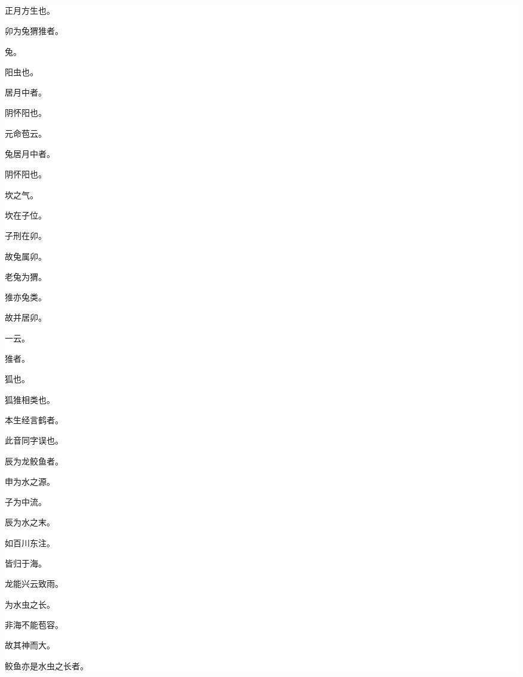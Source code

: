 正月方生也。

卯为兔猬猚者。

兔。

阳虫也。

居月中者。

阴怀阳也。

元命苞云。

兔居月中者。

阴怀阳也。

坎之气。

坎在子位。

子刑在卯。

故兔属卯。

老兔为猬。

猚亦兔类。

故并居卯。

一云。

猚者。

狐也。

狐猚相类也。

本生经言鹤者。

此音同字误也。

辰为龙鲛鱼者。

申为水之源。

子为中流。

辰为水之末。

如百川东注。

皆归于海。

龙能兴云致雨。

为水虫之长。

非海不能苞容。

故其神而大。

鲛鱼亦是水虫之长者。

